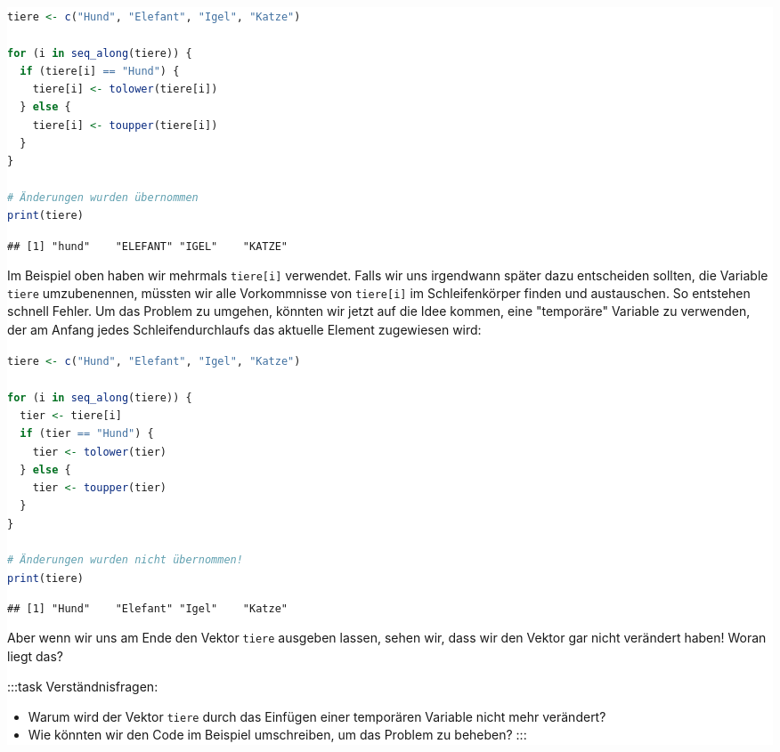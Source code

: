 
```r
tiere <- c("Hund", "Elefant", "Igel", "Katze")

for (i in seq_along(tiere)) {
  if (tiere[i] == "Hund") {
    tiere[i] <- tolower(tiere[i])
  } else {
    tiere[i] <- toupper(tiere[i])
  }
}

# Änderungen wurden übernommen 
print(tiere)
```

```
## [1] "hund"    "ELEFANT" "IGEL"    "KATZE"
```

Im Beispiel oben haben wir mehrmals `tiere[i]` verwendet. Falls wir uns irgendwann später dazu entscheiden sollten, die Variable `tiere` umzubenennen, müssten wir alle Vorkommnisse von `tiere[i]` im Schleifenkörper finden und austauschen. So entstehen schnell Fehler. Um das Problem zu umgehen, könnten wir jetzt auf die Idee kommen, eine "temporäre" Variable zu verwenden, der am Anfang jedes Schleifendurchlaufs das aktuelle Element zugewiesen wird:  


```r
tiere <- c("Hund", "Elefant", "Igel", "Katze")

for (i in seq_along(tiere)) {
  tier <- tiere[i]
  if (tier == "Hund") {
    tier <- tolower(tier)
  } else {
    tier <- toupper(tier)
  }
}

# Änderungen wurden nicht übernommen! 
print(tiere)
```

```
## [1] "Hund"    "Elefant" "Igel"    "Katze"
```

Aber wenn wir uns am Ende den Vektor `tiere` ausgeben lassen, sehen wir, dass wir den Vektor gar nicht verändert haben! Woran liegt das? 

:::task
Verständnisfragen: 

- Warum wird der Vektor `tiere` durch das Einfügen einer temporären Variable nicht mehr verändert? 
- Wie könnten wir den Code im Beispiel umschreiben, um das Problem zu beheben? 
:::
